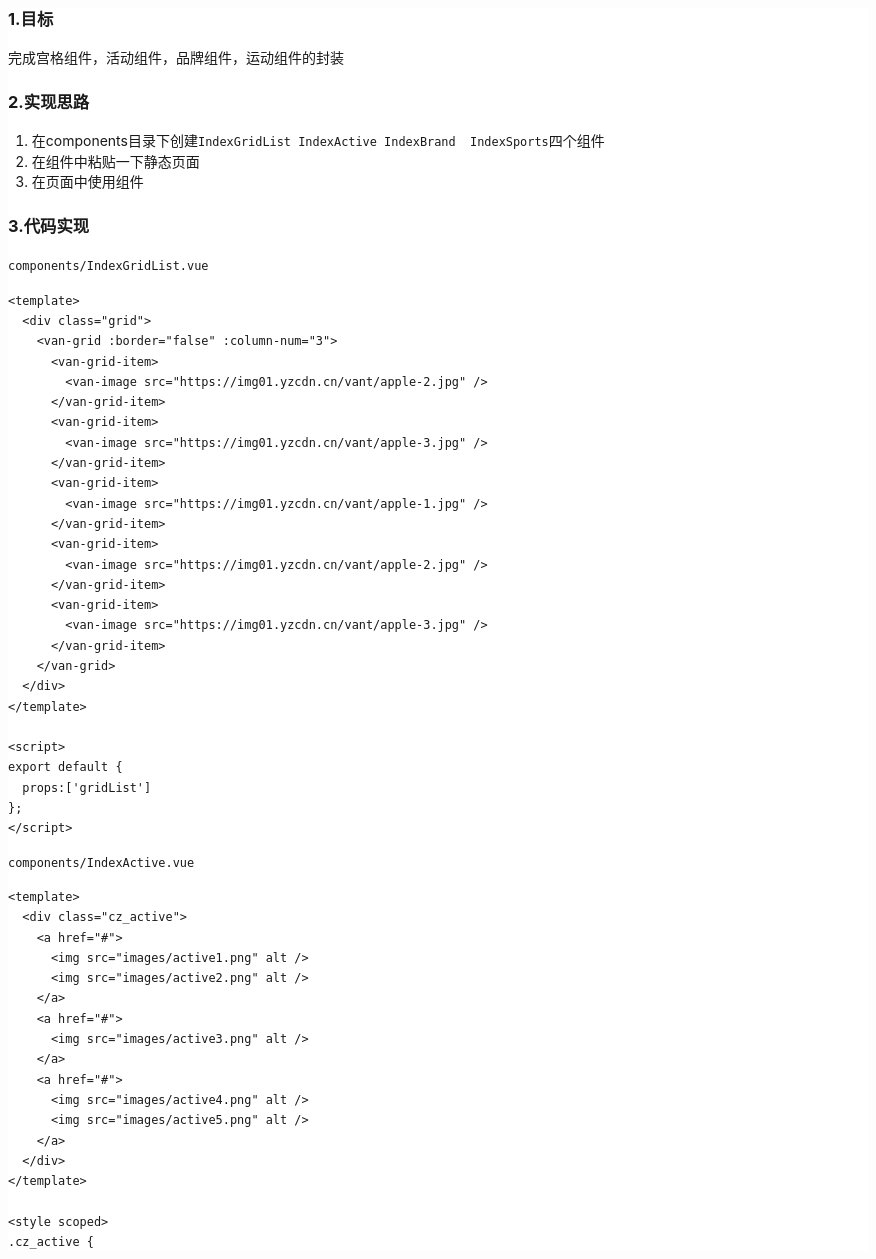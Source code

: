 ### 1.目标

  完成宫格组件，活动组件，品牌组件，运动组件的封装

### 2.实现思路

1. 在components目录下创建```IndexGridList IndexActive IndexBrand  IndexSports```四个组件
2. 在组件中粘贴一下静态页面
3. 在页面中使用组件

### 3.代码实现

```components/IndexGridList.vue```

```vue
<template>
  <div class="grid">
    <van-grid :border="false" :column-num="3">
      <van-grid-item>
        <van-image src="https://img01.yzcdn.cn/vant/apple-2.jpg" />
      </van-grid-item>
      <van-grid-item>
        <van-image src="https://img01.yzcdn.cn/vant/apple-3.jpg" />
      </van-grid-item>
      <van-grid-item>
        <van-image src="https://img01.yzcdn.cn/vant/apple-1.jpg" />
      </van-grid-item>
      <van-grid-item>
        <van-image src="https://img01.yzcdn.cn/vant/apple-2.jpg" />
      </van-grid-item>
      <van-grid-item>
        <van-image src="https://img01.yzcdn.cn/vant/apple-3.jpg" />
      </van-grid-item> 
    </van-grid>
  </div>
</template>

<script>
export default {
  props:['gridList']
};
</script>
```

```components/IndexActive.vue```

```vue
<template>
  <div class="cz_active">
    <a href="#">
      <img src="images/active1.png" alt />
      <img src="images/active2.png" alt />
    </a>
    <a href="#">
      <img src="images/active3.png" alt />
    </a>
    <a href="#">
      <img src="images/active4.png" alt />
      <img src="images/active5.png" alt />
    </a>
  </div>
</template>

<style scoped>
.cz_active {
```